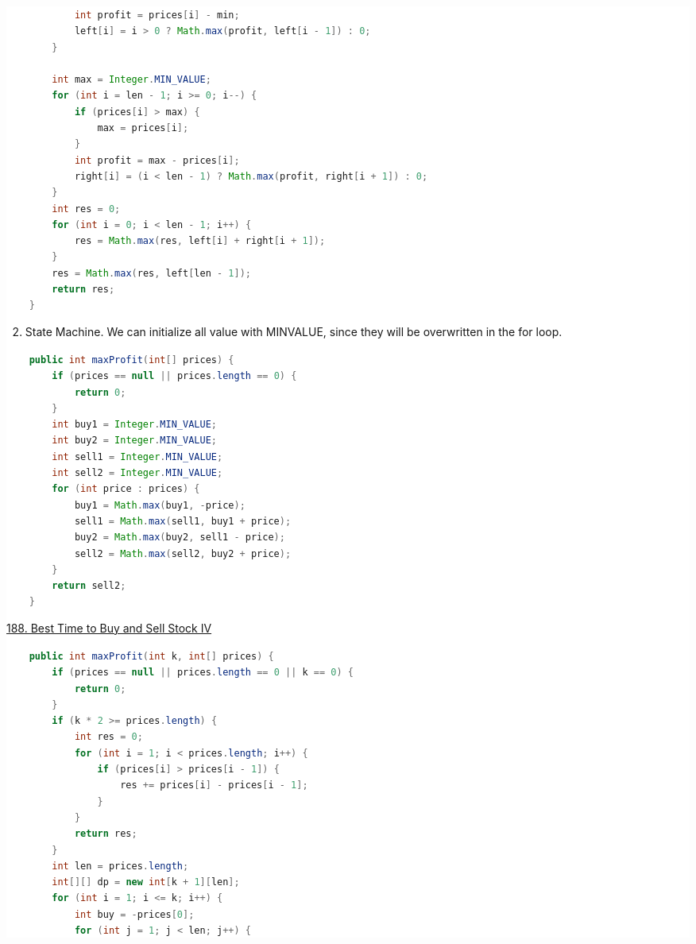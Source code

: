 ```java
            int profit = prices[i] - min;
            left[i] = i > 0 ? Math.max(profit, left[i - 1]) : 0;
        }
        
        int max = Integer.MIN_VALUE;
        for (int i = len - 1; i >= 0; i--) {
            if (prices[i] > max) {
                max = prices[i];
            }
            int profit = max - prices[i];
            right[i] = (i < len - 1) ? Math.max(profit, right[i + 1]) : 0;
        }
        int res = 0;
        for (int i = 0; i < len - 1; i++) {
            res = Math.max(res, left[i] + right[i + 1]);
        }
        res = Math.max(res, left[len - 1]);
        return res;
    }
```

2. State Machine. We can initialize all value with MINVALUE, since they will be overwritten in the for loop.

```java
    public int maxProfit(int[] prices) {
        if (prices == null || prices.length == 0) {
            return 0;
        }
        int buy1 = Integer.MIN_VALUE;
        int buy2 = Integer.MIN_VALUE;
        int sell1 = Integer.MIN_VALUE;
        int sell2 = Integer.MIN_VALUE;
        for (int price : prices) {
            buy1 = Math.max(buy1, -price);
            sell1 = Math.max(sell1, buy1 + price);
            buy2 = Math.max(buy2, sell1 - price);
            sell2 = Math.max(sell2, buy2 + price);
        }
        return sell2;
    }
```

[188. Best Time to Buy and Sell Stock IV](https://leetcode.com/problems/best-time-to-buy-and-sell-stock-iv/description/)

```java
    public int maxProfit(int k, int[] prices) {
        if (prices == null || prices.length == 0 || k == 0) {
            return 0;
        }
        if (k * 2 >= prices.length) {
            int res = 0;
            for (int i = 1; i < prices.length; i++) {
                if (prices[i] > prices[i - 1]) {
                    res += prices[i] - prices[i - 1];
                }
            }
            return res;
        }
        int len = prices.length;
        int[][] dp = new int[k + 1][len];
        for (int i = 1; i <= k; i++) {
            int buy = -prices[0];
            for (int j = 1; j < len; j++) {
```